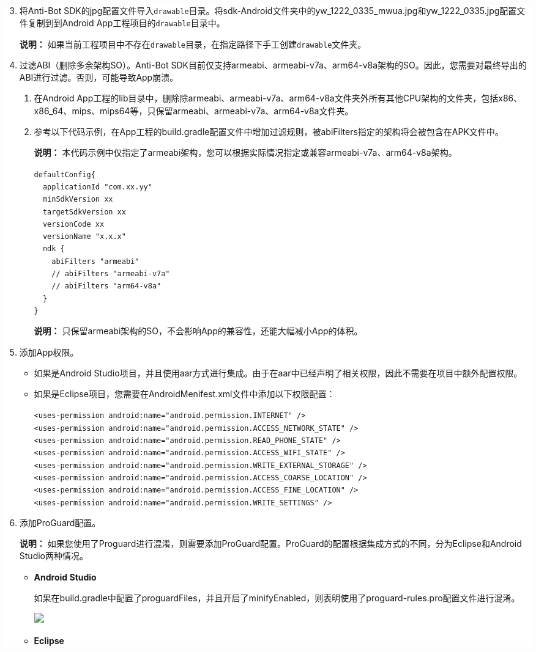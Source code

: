 3.  将Anti-Bot SDK的jpg配置文件导入`drawable`目录。将sdk-Android文件夹中的yw\_1222\_0335\_mwua.jpg和yw\_1222\_0335.jpg配置文件复制到到Android App工程项目的`drawable`目录中。

    **说明：** 如果当前工程项目中不存在`drawable`目录，在指定路径下手工创建`drawable`文件夹。

4.  过滤ABI（删除多余架构SO）。Anti-Bot SDK目前仅支持armeabi、armeabi-v7a、arm64-v8a架构的SO。因此，您需要对最终导出的ABI进行过滤。否则，可能导致App崩溃。
    1.  在Android App工程的lib目录中，删除除armeabi、armeabi-v7a、arm64-v8a文件夹外所有其他CPU架构的文件夹，包括x86、x86\_64、mips、mips64等，只保留armeabi、armeabi-v7a、arm64-v8a文件夹。
    2.  参考以下代码示例，在App工程的build.gradle配置文件中增加过滤规则，被abiFilters指定的架构将会被包含在APK文件中。

        **说明：** 本代码示例中仅指定了armeabi架构，您可以根据实际情况指定或兼容armeabi-v7a、arm64-v8a架构。

        ```
        defaultConfig{
          applicationId "com.xx.yy"
          minSdkVersion xx
          targetSdkVersion xx
          versionCode xx
          versionName "x.x.x"
          ndk {
            abiFilters "armeabi"
            // abiFilters "armeabi-v7a"
            // abiFilters "arm64-v8a"
          }
        }
        ```

        **说明：** 只保留armeabi架构的SO，不会影响App的兼容性，还能大幅减小App的体积。

5.  添加App权限。
    -   如果是Android Studio项目，并且使用aar方式进行集成。由于在aar中已经声明了相关权限，因此不需要在项目中额外配置权限。
    -   如果是Eclipse项目，您需要在AndroidMenifest.xml文件中添加以下权限配置：

        ```
        <uses-permission android:name="android.permission.INTERNET" />
        <uses-permission android:name="android.permission.ACCESS_NETWORK_STATE" />
        <uses-permission android:name="android.permission.READ_PHONE_STATE" />
        <uses-permission android:name="android.permission.ACCESS_WIFI_STATE" />
        <uses-permission android:name="android.permission.WRITE_EXTERNAL_STORAGE" />
        <uses-permission android:name="android.permission.ACCESS_COARSE_LOCATION" />
        <uses-permission android:name="android.permission.ACCESS_FINE_LOCATION" />
        <uses-permission android:name="android.permission.WRITE_SETTINGS" />
        ```

6.  添加ProGuard配置。

    **说明：** 如果您使用了Proguard进行混淆，则需要添加ProGuard配置。ProGuard的配置根据集成方式的不同，分为Eclipse和Android Studio两种情况。

    -   **Android Studio**

        如果在build.gradle中配置了proguardFiles，并且开启了minifyEnabled，则表明使用了proguard-rules.pro配置文件进行混淆。

        ![](http://static-aliyun-doc.oss-cn-hangzhou.aliyuncs.com/assets/img/16085/7359_zh-CN.png)

    -   **Eclipse**

